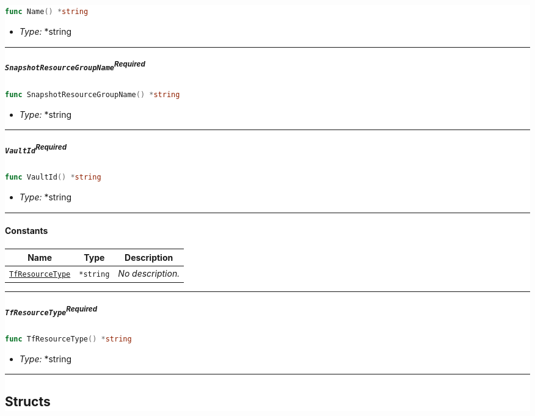 ```go
func Name() *string
```

- *Type:* *string

---

##### `SnapshotResourceGroupName`<sup>Required</sup> <a name="SnapshotResourceGroupName" id="@cdktf/provider-azurerm.dataProtectionBackupInstanceKubernetesCluster.DataProtectionBackupInstanceKubernetesCluster.property.snapshotResourceGroupName"></a>

```go
func SnapshotResourceGroupName() *string
```

- *Type:* *string

---

##### `VaultId`<sup>Required</sup> <a name="VaultId" id="@cdktf/provider-azurerm.dataProtectionBackupInstanceKubernetesCluster.DataProtectionBackupInstanceKubernetesCluster.property.vaultId"></a>

```go
func VaultId() *string
```

- *Type:* *string

---

#### Constants <a name="Constants" id="Constants"></a>

| **Name** | **Type** | **Description** |
| --- | --- | --- |
| <code><a href="#@cdktf/provider-azurerm.dataProtectionBackupInstanceKubernetesCluster.DataProtectionBackupInstanceKubernetesCluster.property.tfResourceType">TfResourceType</a></code> | <code>*string</code> | *No description.* |

---

##### `TfResourceType`<sup>Required</sup> <a name="TfResourceType" id="@cdktf/provider-azurerm.dataProtectionBackupInstanceKubernetesCluster.DataProtectionBackupInstanceKubernetesCluster.property.tfResourceType"></a>

```go
func TfResourceType() *string
```

- *Type:* *string

---

## Structs <a name="Structs" id="Structs"></a>
